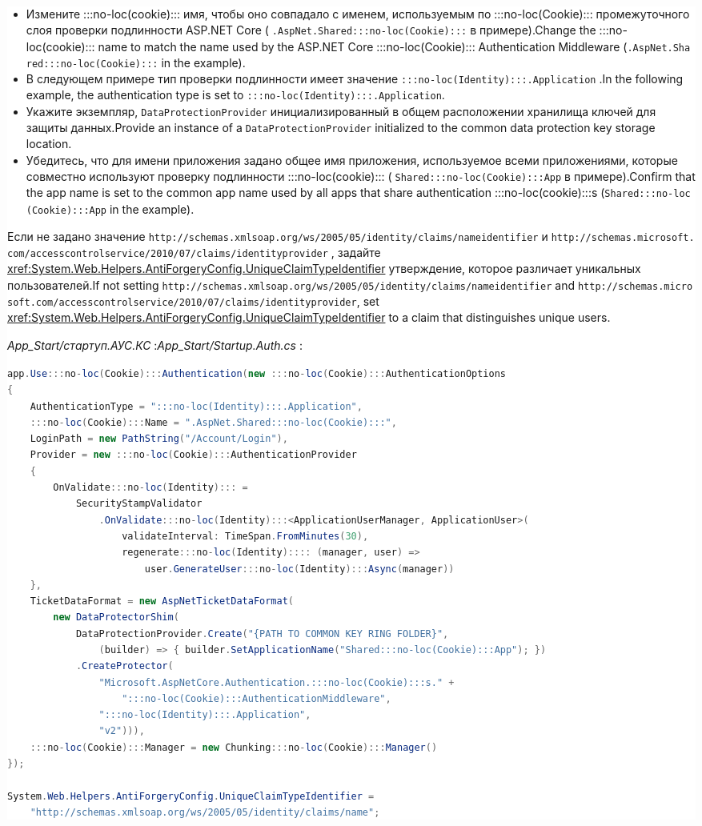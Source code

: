 * <span data-ttu-id="61b86-159">Измените :::no-loc(cookie)::: имя, чтобы оно совпадало с именем, используемым по :::no-loc(Cookie)::: промежуточного слоя проверки подлинности ASP.NET Core ( `.AspNet.Shared:::no-loc(Cookie):::` в примере).</span><span class="sxs-lookup"><span data-stu-id="61b86-159">Change the :::no-loc(cookie)::: name to match the name used by the ASP.NET Core :::no-loc(Cookie)::: Authentication Middleware (`.AspNet.Shared:::no-loc(Cookie):::` in the example).</span></span>
* <span data-ttu-id="61b86-160">В следующем примере тип проверки подлинности имеет значение `:::no-loc(Identity):::.Application` .</span><span class="sxs-lookup"><span data-stu-id="61b86-160">In the following example, the authentication type is set to `:::no-loc(Identity):::.Application`.</span></span>
* <span data-ttu-id="61b86-161">Укажите экземпляр, `DataProtectionProvider` инициализированный в общем расположении хранилища ключей для защиты данных.</span><span class="sxs-lookup"><span data-stu-id="61b86-161">Provide an instance of a `DataProtectionProvider` initialized to the common data protection key storage location.</span></span>
* <span data-ttu-id="61b86-162">Убедитесь, что для имени приложения задано общее имя приложения, используемое всеми приложениями, которые совместно используют проверку подлинности :::no-loc(cookie)::: ( `Shared:::no-loc(Cookie):::App` в примере).</span><span class="sxs-lookup"><span data-stu-id="61b86-162">Confirm that the app name is set to the common app name used by all apps that share authentication :::no-loc(cookie):::s (`Shared:::no-loc(Cookie):::App` in the example).</span></span>

<span data-ttu-id="61b86-163">Если не задано значение `http://schemas.xmlsoap.org/ws/2005/05/identity/claims/nameidentifier` и `http://schemas.microsoft.com/accesscontrolservice/2010/07/claims/identityprovider` , задайте <xref:System.Web.Helpers.AntiForgeryConfig.UniqueClaimTypeIdentifier> утверждение, которое различает уникальных пользователей.</span><span class="sxs-lookup"><span data-stu-id="61b86-163">If not setting `http://schemas.xmlsoap.org/ws/2005/05/identity/claims/nameidentifier` and `http://schemas.microsoft.com/accesscontrolservice/2010/07/claims/identityprovider`, set <xref:System.Web.Helpers.AntiForgeryConfig.UniqueClaimTypeIdentifier> to a claim that distinguishes unique users.</span></span>

<span data-ttu-id="61b86-164">*App_Start/стартуп.АУС.КС* :</span><span class="sxs-lookup"><span data-stu-id="61b86-164">*App_Start/Startup.Auth.cs* :</span></span>

```csharp
app.Use:::no-loc(Cookie):::Authentication(new :::no-loc(Cookie):::AuthenticationOptions
{
    AuthenticationType = ":::no-loc(Identity):::.Application",
    :::no-loc(Cookie):::Name = ".AspNet.Shared:::no-loc(Cookie):::",
    LoginPath = new PathString("/Account/Login"),
    Provider = new :::no-loc(Cookie):::AuthenticationProvider
    {
        OnValidate:::no-loc(Identity)::: =
            SecurityStampValidator
                .OnValidate:::no-loc(Identity):::<ApplicationUserManager, ApplicationUser>(
                    validateInterval: TimeSpan.FromMinutes(30),
                    regenerate:::no-loc(Identity):::: (manager, user) =>
                        user.GenerateUser:::no-loc(Identity):::Async(manager))
    },
    TicketDataFormat = new AspNetTicketDataFormat(
        new DataProtectorShim(
            DataProtectionProvider.Create("{PATH TO COMMON KEY RING FOLDER}",
                (builder) => { builder.SetApplicationName("Shared:::no-loc(Cookie):::App"); })
            .CreateProtector(
                "Microsoft.AspNetCore.Authentication.:::no-loc(Cookie):::s." +
                    ":::no-loc(Cookie):::AuthenticationMiddleware",
                ":::no-loc(Identity):::.Application",
                "v2"))),
    :::no-loc(Cookie):::Manager = new Chunking:::no-loc(Cookie):::Manager()
});

System.Web.Helpers.AntiForgeryConfig.UniqueClaimTypeIdentifier =
    "http://schemas.xmlsoap.org/ws/2005/05/identity/claims/name";
```
